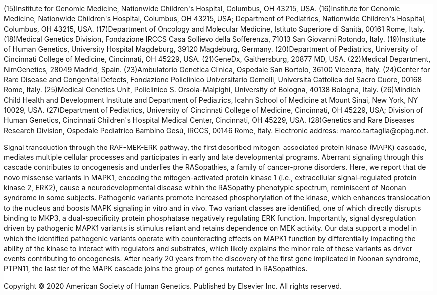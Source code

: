 (15)Institute for Genomic Medicine, Nationwide Children's Hospital, Columbus, OH 
43215, USA.
(16)Institute for Genomic Medicine, Nationwide Children's Hospital, Columbus, OH 
43215, USA; Department of Pediatrics, Nationwide Children's Hospital, Columbus, 
OH 43215, USA.
(17)Department of Oncology and Molecular Medicine, Istituto Superiore di Sanità, 
00161 Rome, Italy.
(18)Medical Genetics Division, Fondazione IRCCS Casa Sollievo della Sofferenza, 
71013 San Giovanni Rotondo, Italy.
(19)Institute of Human Genetics, University Hospital Magdeburg, 39120 Magdeburg, 
Germany.
(20)Department of Pediatrics, University of Cincinnati College of Medicine, 
Cincinnati, OH 45229, USA.
(21)GeneDx, Gaithersburg, 20877 MD, USA.
(22)Medical Department, NimGenetics, 28049 Madrid, Spain.
(23)Ambulatorio Genetica Clinica, Ospedale San Bortolo, 36100 Vicenza, Italy.
(24)Center for Rare Disease and Congenital Defects, Fondazione Policlinico 
Universitario Gemelli, Università Cattolica del Sacro Cuore, 00168 Rome, Italy.
(25)Medical Genetics Unit, Policlinico S. Orsola-Malpighi, University of 
Bologna, 40138 Bologna, Italy.
(26)Mindich Child Health and Development Institute and Department of Pediatrics, 
Icahn School of Medicine at Mount Sinai, New York, NY 10029, USA.
(27)Department of Pediatrics, University of Cincinnati College of Medicine, 
Cincinnati, OH 45229, USA; Division of Human Genetics, Cincinnati Children's 
Hospital Medical Center, Cincinnati, OH 45229, USA.
(28)Genetics and Rare Diseases Research Division, Ospedale Pediatrico Bambino 
Gesù, IRCCS, 00146 Rome, Italy. Electronic address: marco.tartaglia@opbg.net.

Signal transduction through the RAF-MEK-ERK pathway, the first described 
mitogen-associated protein kinase (MAPK) cascade, mediates multiple cellular 
processes and participates in early and late developmental programs. Aberrant 
signaling through this cascade contributes to oncogenesis and underlies the 
RASopathies, a family of cancer-prone disorders. Here, we report that de novo 
missense variants in MAPK1, encoding the mitogen-activated protein kinase 1 
(i.e., extracellular signal-regulated protein kinase 2, ERK2), cause a 
neurodevelopmental disease within the RASopathy phenotypic spectrum, reminiscent 
of Noonan syndrome in some subjects. Pathogenic variants promote increased 
phosphorylation of the kinase, which enhances translocation to the nucleus and 
boosts MAPK signaling in vitro and in vivo. Two variant classes are identified, 
one of which directly disrupts binding to MKP3, a dual-specificity protein 
phosphatase negatively regulating ERK function. Importantly, signal 
dysregulation driven by pathogenic MAPK1 variants is stimulus reliant and 
retains dependence on MEK activity. Our data support a model in which the 
identified pathogenic variants operate with counteracting effects on MAPK1 
function by differentially impacting the ability of the kinase to interact with 
regulators and substrates, which likely explains the minor role of these 
variants as driver events contributing to oncogenesis. After nearly 20 years 
from the discovery of the first gene implicated in Noonan syndrome, PTPN11, the 
last tier of the MAPK cascade joins the group of genes mutated in RASopathies.

Copyright © 2020 American Society of Human Genetics. Published by Elsevier Inc. 
All rights reserved.
